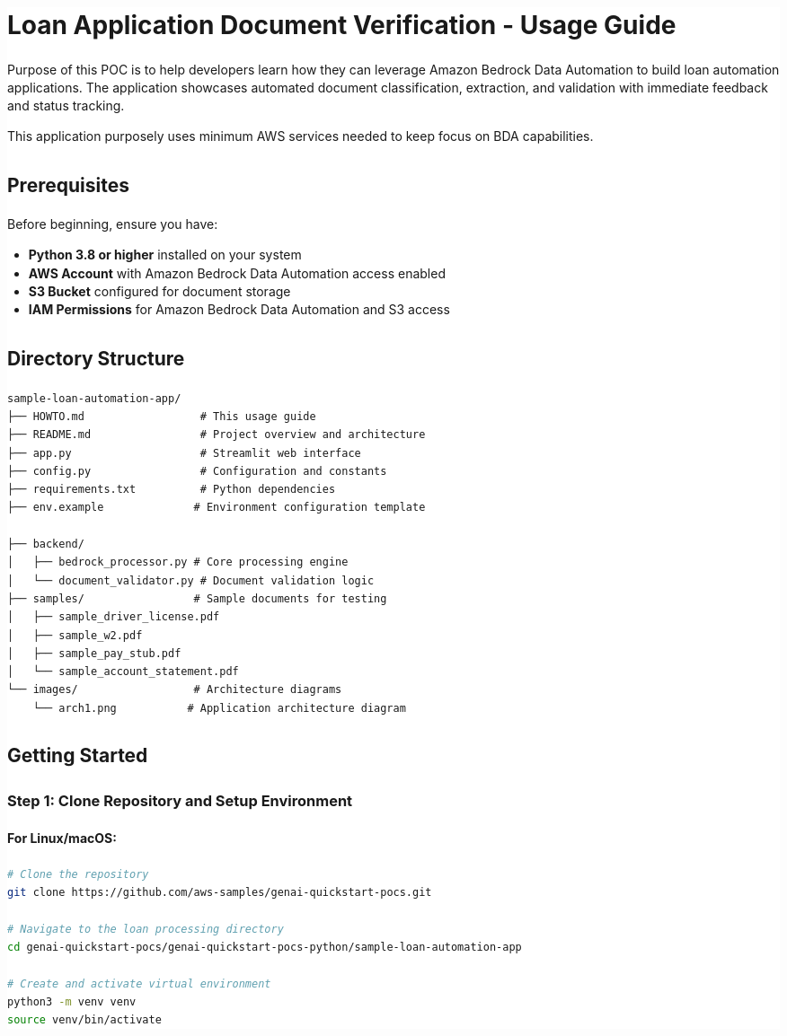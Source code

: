 # Loan Application Document Verification - Usage Guide

 Purpose of this POC is to help developers learn how they can leverage Amazon Bedrock Data Automation to build loan automation applications. The application showcases automated document classification, extraction, and validation with immediate feedback and status tracking.

This application purposely uses minimum AWS services needed to keep focus on BDA capabilities.


## Prerequisites

Before beginning, ensure you have:

- **Python 3.8 or higher** installed on your system
- **AWS Account** with Amazon Bedrock Data Automation access enabled
- **S3 Bucket** configured for document storage
- **IAM Permissions** for Amazon Bedrock Data Automation and S3 access

## Directory Structure

```
sample-loan-automation-app/
├── HOWTO.md                  # This usage guide
├── README.md                 # Project overview and architecture
├── app.py                    # Streamlit web interface
├── config.py                 # Configuration and constants
├── requirements.txt          # Python dependencies
├── env.example              # Environment configuration template

├── backend/
│   ├── bedrock_processor.py # Core processing engine
│   └── document_validator.py # Document validation logic
├── samples/                 # Sample documents for testing
│   ├── sample_driver_license.pdf
│   ├── sample_w2.pdf
│   ├── sample_pay_stub.pdf
│   └── sample_account_statement.pdf
└── images/                  # Architecture diagrams
    └── arch1.png           # Application architecture diagram
```

## Getting Started

### Step 1: Clone Repository and Setup Environment

#### For Linux/macOS:
```bash
# Clone the repository
git clone https://github.com/aws-samples/genai-quickstart-pocs.git  

# Navigate to the loan processing directory
cd genai-quickstart-pocs/genai-quickstart-pocs-python/sample-loan-automation-app

# Create and activate virtual environment
python3 -m venv venv
source venv/bin/activate
```

